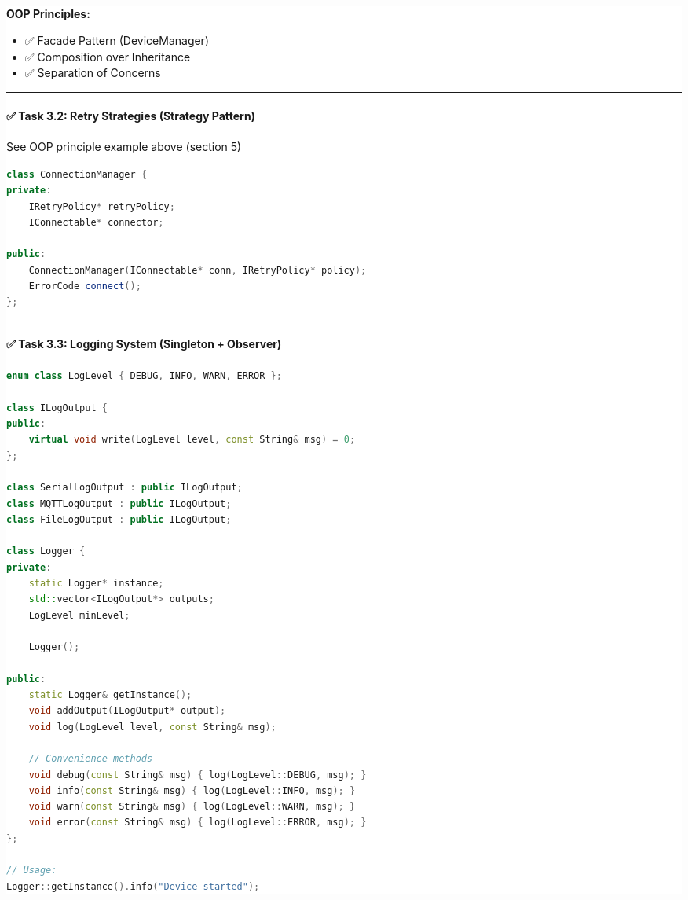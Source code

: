 **OOP Principles:**

- ✅ Facade Pattern (DeviceManager)
- ✅ Composition over Inheritance
- ✅ Separation of Concerns

---

#### ✅ Task 3.2: Retry Strategies (Strategy Pattern)

See OOP principle example above (section 5)

```cpp
class ConnectionManager {
private:
    IRetryPolicy* retryPolicy;
    IConnectable* connector;

public:
    ConnectionManager(IConnectable* conn, IRetryPolicy* policy);
    ErrorCode connect();
};
```

---

#### ✅ Task 3.3: Logging System (Singleton + Observer)

```cpp
enum class LogLevel { DEBUG, INFO, WARN, ERROR };

class ILogOutput {
public:
    virtual void write(LogLevel level, const String& msg) = 0;
};

class SerialLogOutput : public ILogOutput;
class MQTTLogOutput : public ILogOutput;
class FileLogOutput : public ILogOutput;

class Logger {
private:
    static Logger* instance;
    std::vector<ILogOutput*> outputs;
    LogLevel minLevel;

    Logger();

public:
    static Logger& getInstance();
    void addOutput(ILogOutput* output);
    void log(LogLevel level, const String& msg);

    // Convenience methods
    void debug(const String& msg) { log(LogLevel::DEBUG, msg); }
    void info(const String& msg) { log(LogLevel::INFO, msg); }
    void warn(const String& msg) { log(LogLevel::WARN, msg); }
    void error(const String& msg) { log(LogLevel::ERROR, msg); }
};

// Usage:
Logger::getInstance().info("Device started");
```

